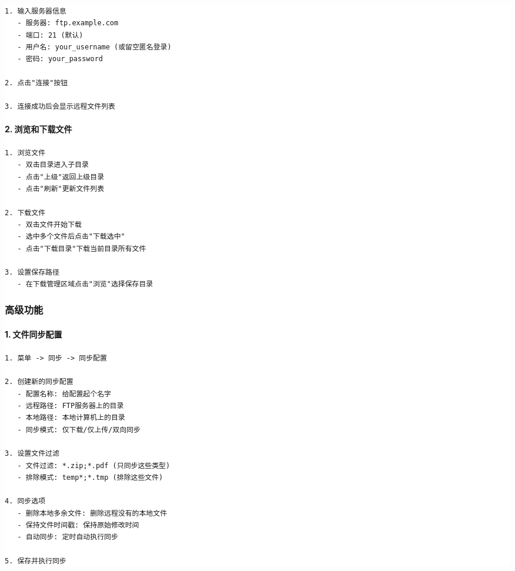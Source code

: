 ```
1. 输入服务器信息
   - 服务器: ftp.example.com
   - 端口: 21 (默认)
   - 用户名: your_username (或留空匿名登录)
   - 密码: your_password

2. 点击"连接"按钮

3. 连接成功后会显示远程文件列表
```

#### 2. 浏览和下载文件

```
1. 浏览文件
   - 双击目录进入子目录
   - 点击"上级"返回上级目录
   - 点击"刷新"更新文件列表

2. 下载文件
   - 双击文件开始下载
   - 选中多个文件后点击"下载选中"
   - 点击"下载目录"下载当前目录所有文件

3. 设置保存路径
   - 在下载管理区域点击"浏览"选择保存目录
```

### 高级功能

#### 1. 文件同步配置

```
1. 菜单 -> 同步 -> 同步配置

2. 创建新的同步配置
   - 配置名称: 给配置起个名字
   - 远程路径: FTP服务器上的目录
   - 本地路径: 本地计算机上的目录
   - 同步模式: 仅下载/仅上传/双向同步

3. 设置文件过滤
   - 文件过滤: *.zip;*.pdf (只同步这些类型)
   - 排除模式: temp*;*.tmp (排除这些文件)

4. 同步选项
   - 删除本地多余文件: 删除远程没有的本地文件
   - 保持文件时间戳: 保持原始修改时间
   - 自动同步: 定时自动执行同步

5. 保存并执行同步
```
